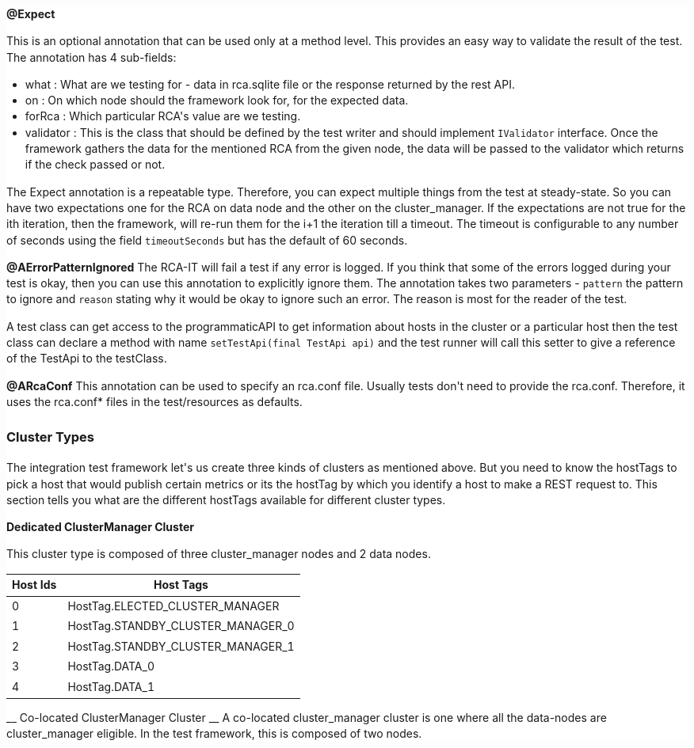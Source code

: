 __@Expect__

This is an optional annotation that can be used only at a method level. This provides an easy
way to validate the result of the test. The annotation has 4 sub-fields:
- what : What are we testing for - data in rca.sqlite file or the response returned by the
 rest API.
- on : On which node should the framework look for, for the expected data.
- forRca : Which particular RCA's value are we testing.
- validator : This is the class that should be defined by the test writer and should
 implement `IValidator` interface. Once the framework gathers the data for the mentioned RCA
 from the given node, the data will be passed to the validator which returns if the check
  passed or not.
    
The Expect annotation is a repeatable type. Therefore, you can expect multiple things from
the test at steady-state. So you can have two expectations one for the RCA on data node and
the other on the cluster_manager. If the expectations are not true for the ith iteration, then the
framework, will re-run them for the i+1 the iteration till a timeout. The timeout is
configurable to any number of seconds using the field `timeoutSeconds` but has the default
of 60 seconds. 
    
__@AErrorPatternIgnored__
The RCA-IT will fail a test if any error is logged. If you think that some of the errors logged
during your test is okay, then you can use this annotation to explicitly ignore them. The
annotation takes two parameters - `pattern` the pattern to ignore and `reason` stating why it
would be okay to ignore such an error. The reason is most for the reader of the test.

A test class can get access to the programmaticAPI to get information about hosts in the cluster
or a particular host then the test class can declare a method with name `setTestApi(final TestApi api)`
and the test runner will call this setter to give a reference of the TestApi to the testClass.

__@ARcaConf__
This annotation can be used to specify an rca.conf file. Usually tests don't need to provide the rca.conf. Therefore, it uses the rca.conf* files in the test/resources as defaults.

### Cluster Types
The integration test framework let's us create three kinds of clusters as mentioned above. But
you need to know the hostTags to pick a host that would publish certain metrics or its the
hostTag by which you identify a host to make a REST request to. This section tells you what are
the different hostTags available for different cluster types.

__Dedicated ClusterManager Cluster__

This cluster type is composed of three cluster_manager nodes and 2 data nodes.

Host Ids | Host Tags
---------|----------
0 | HostTag.ELECTED_CLUSTER_MANAGER
1 | HostTag.STANDBY_CLUSTER_MANAGER_0
2 | HostTag.STANDBY_CLUSTER_MANAGER_1
3 | HostTag.DATA_0
4 | HostTag.DATA_1

__ Co-located ClusterManager Cluster __
A co-located cluster_manager cluster is one where all the data-nodes are cluster_manager eligible. In the
test framework, this is composed of two nodes.
